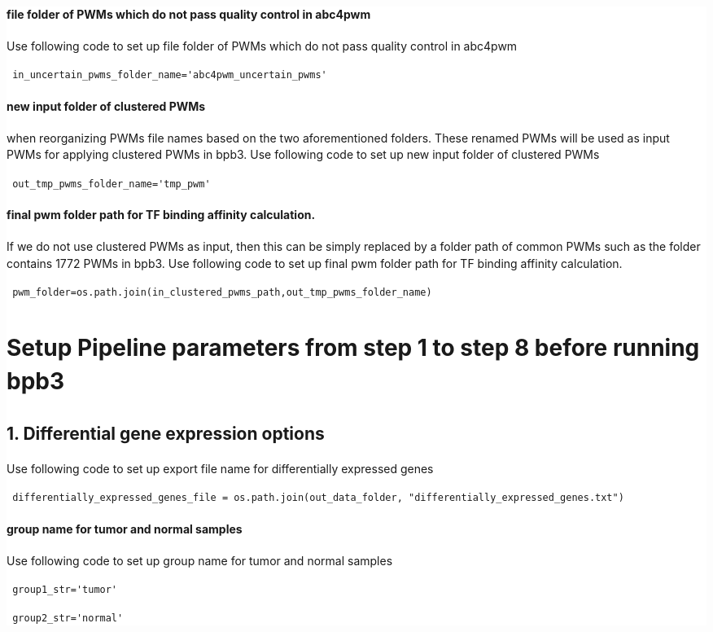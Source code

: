 #### file folder of PWMs which do not pass quality control in abc4pwm
<p>Use following code to set up file folder of PWMs which do not pass quality control in abc4pwm
	</p>
<div class="container-fluid abstract_des">
<pre class="bash"><code class="hljs"><span class="hljs-comment"> in_uncertain_pwms_folder_name='abc4pwm_uncertain_pwms'
</span></code></pre>
</div>

#### new input folder of clustered PWMs 
<p> when reorganizing PWMs file names based on the two aforementioned folders. These renamed PWMs will be used as input PWMs for applying clustered  PWMs in bpb3. Use following code to set up new input folder of clustered PWMs 
	</p>
<div class="container-fluid abstract_des">
<pre class="bash"><code class="hljs"><span class="hljs-comment"> out_tmp_pwms_folder_name='tmp_pwm'</span></code></pre>
</div>

#### final pwm folder path for TF binding affinity calculation.
<p> If we do not use clustered PWMs as input, then this can be simply replaced by a folder path of common PWMs such as the folder contains 1772 PWMs in bpb3. Use following code to set up final pwm folder path for TF binding affinity calculation.
	</p>
<div class="container-fluid abstract_des">
<pre class="bash"><code class="hljs"><span class="hljs-comment"> pwm_folder=os.path.join(in_clustered_pwms_path,out_tmp_pwms_folder_name)</span></code></pre>
</div>

# Setup Pipeline parameters from step 1 to step 8 before running bpb3 

## 1. Differential gene expression options
<p>Use following code to set up export file name for differentially expressed genes
	</p>
<div class="container-fluid abstract_des">
<pre class="bash"><code class="hljs"><span class="hljs-comment"> differentially_expressed_genes_file = os.path.join(out_data_folder, "differentially_expressed_genes.txt")</span></code></pre>
</div>

#### group name for tumor and normal samples
<p>Use following code to set up group name for tumor and normal samples
	</p>
<div class="container-fluid abstract_des">
<pre class="bash"><code class="hljs"><span class="hljs-comment"> group1_str='tumor'</span></code></pre>
  <pre class="bash"><code class="hljs"><span class="hljs-comment"> group2_str='normal'</span></code></pre>
</div>

